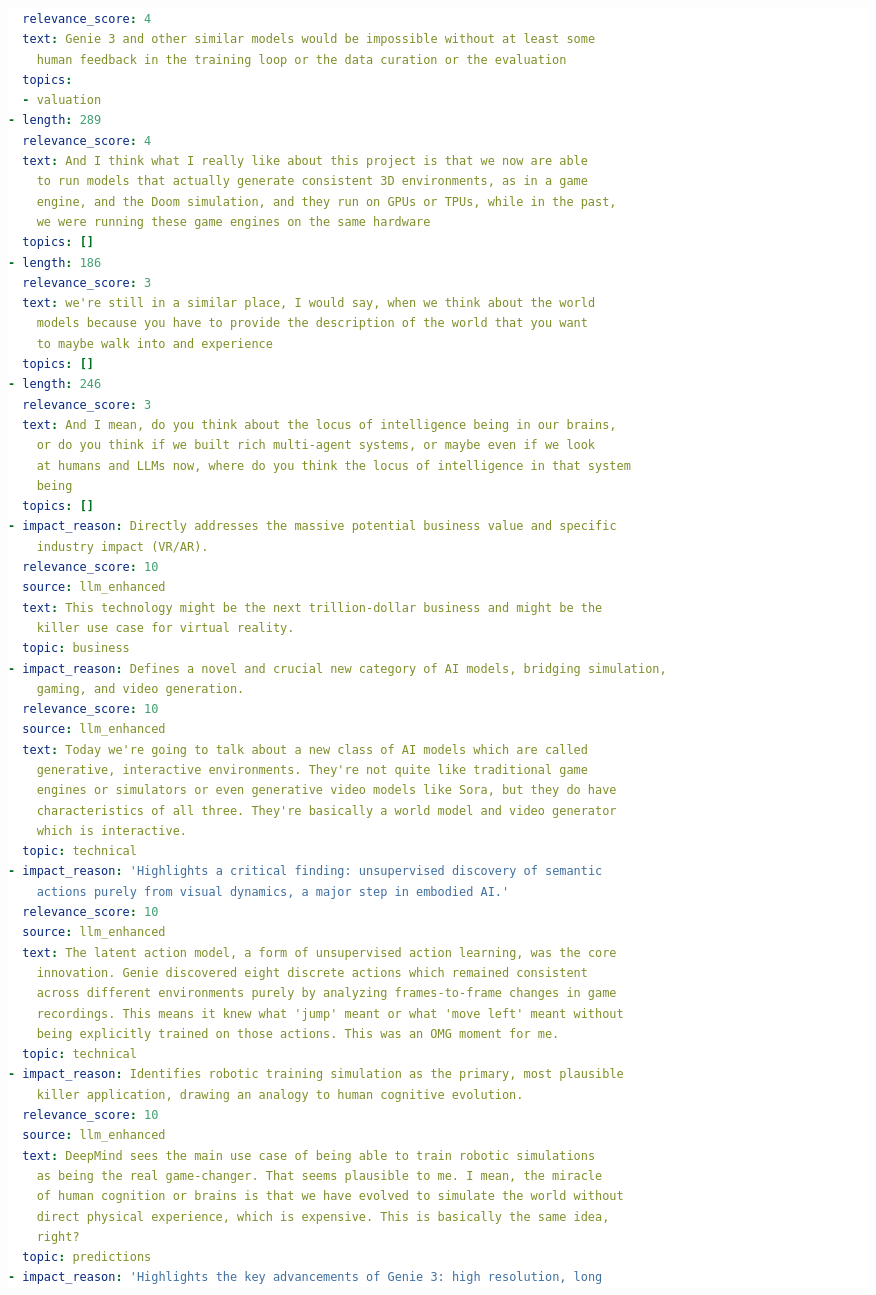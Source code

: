 ```yaml
  relevance_score: 4
  text: Genie 3 and other similar models would be impossible without at least some
    human feedback in the training loop or the data curation or the evaluation
  topics:
  - valuation
- length: 289
  relevance_score: 4
  text: And I think what I really like about this project is that we now are able
    to run models that actually generate consistent 3D environments, as in a game
    engine, and the Doom simulation, and they run on GPUs or TPUs, while in the past,
    we were running these game engines on the same hardware
  topics: []
- length: 186
  relevance_score: 3
  text: we're still in a similar place, I would say, when we think about the world
    models because you have to provide the description of the world that you want
    to maybe walk into and experience
  topics: []
- length: 246
  relevance_score: 3
  text: And I mean, do you think about the locus of intelligence being in our brains,
    or do you think if we built rich multi-agent systems, or maybe even if we look
    at humans and LLMs now, where do you think the locus of intelligence in that system
    being
  topics: []
- impact_reason: Directly addresses the massive potential business value and specific
    industry impact (VR/AR).
  relevance_score: 10
  source: llm_enhanced
  text: This technology might be the next trillion-dollar business and might be the
    killer use case for virtual reality.
  topic: business
- impact_reason: Defines a novel and crucial new category of AI models, bridging simulation,
    gaming, and video generation.
  relevance_score: 10
  source: llm_enhanced
  text: Today we're going to talk about a new class of AI models which are called
    generative, interactive environments. They're not quite like traditional game
    engines or simulators or even generative video models like Sora, but they do have
    characteristics of all three. They're basically a world model and video generator
    which is interactive.
  topic: technical
- impact_reason: 'Highlights a critical finding: unsupervised discovery of semantic
    actions purely from visual dynamics, a major step in embodied AI.'
  relevance_score: 10
  source: llm_enhanced
  text: The latent action model, a form of unsupervised action learning, was the core
    innovation. Genie discovered eight discrete actions which remained consistent
    across different environments purely by analyzing frames-to-frame changes in game
    recordings. This means it knew what 'jump' meant or what 'move left' meant without
    being explicitly trained on those actions. This was an OMG moment for me.
  topic: technical
- impact_reason: Identifies robotic training simulation as the primary, most plausible
    killer application, drawing an analogy to human cognitive evolution.
  relevance_score: 10
  source: llm_enhanced
  text: DeepMind sees the main use case of being able to train robotic simulations
    as being the real game-changer. That seems plausible to me. I mean, the miracle
    of human cognition or brains is that we have evolved to simulate the world without
    direct physical experience, which is expensive. This is basically the same idea,
    right?
  topic: predictions
- impact_reason: 'Highlights the key advancements of Genie 3: high resolution, long
```